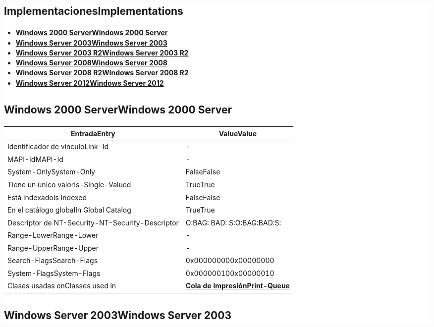 

## <a name="implementations"></a><span data-ttu-id="55b35-122">Implementaciones</span><span class="sxs-lookup"><span data-stu-id="55b35-122">Implementations</span></span>

-   [<span data-ttu-id="55b35-123">**Windows 2000 Server**</span><span class="sxs-lookup"><span data-stu-id="55b35-123">**Windows 2000 Server**</span></span>](#windows-2000-server)
-   [<span data-ttu-id="55b35-124">**Windows Server 2003**</span><span class="sxs-lookup"><span data-stu-id="55b35-124">**Windows Server 2003**</span></span>](#windows-server-2003)
-   [<span data-ttu-id="55b35-125">**Windows Server 2003 R2**</span><span class="sxs-lookup"><span data-stu-id="55b35-125">**Windows Server 2003 R2**</span></span>](#windows-server-2003-r2)
-   [<span data-ttu-id="55b35-126">**Windows Server 2008**</span><span class="sxs-lookup"><span data-stu-id="55b35-126">**Windows Server 2008**</span></span>](#windows-server-2008)
-   [<span data-ttu-id="55b35-127">**Windows Server 2008 R2**</span><span class="sxs-lookup"><span data-stu-id="55b35-127">**Windows Server 2008 R2**</span></span>](#windows-server-2008-r2)
-   [<span data-ttu-id="55b35-128">**Windows Server 2012**</span><span class="sxs-lookup"><span data-stu-id="55b35-128">**Windows Server 2012**</span></span>](#windows-server-2012)

## <a name="windows-2000-server"></a><span data-ttu-id="55b35-129">Windows 2000 Server</span><span class="sxs-lookup"><span data-stu-id="55b35-129">Windows 2000 Server</span></span>



| <span data-ttu-id="55b35-130">Entrada</span><span class="sxs-lookup"><span data-stu-id="55b35-130">Entry</span></span> | <span data-ttu-id="55b35-131">Value</span><span class="sxs-lookup"><span data-stu-id="55b35-131">Value</span></span> |
|------------------------|------------------------------------------------|
| <span data-ttu-id="55b35-132">Identificador de vínculo</span><span class="sxs-lookup"><span data-stu-id="55b35-132">Link-Id</span></span>                | \-                                             |
| <span data-ttu-id="55b35-133">MAPI-Id</span><span class="sxs-lookup"><span data-stu-id="55b35-133">MAPI-Id</span></span>                | \-                                             |
| <span data-ttu-id="55b35-134">System-Only</span><span class="sxs-lookup"><span data-stu-id="55b35-134">System-Only</span></span>            | <span data-ttu-id="55b35-135">False</span><span class="sxs-lookup"><span data-stu-id="55b35-135">False</span></span>                                          |
| <span data-ttu-id="55b35-136">Tiene un único valor</span><span class="sxs-lookup"><span data-stu-id="55b35-136">Is-Single-Valued</span></span>       | <span data-ttu-id="55b35-137">True</span><span class="sxs-lookup"><span data-stu-id="55b35-137">True</span></span>                                           |
| <span data-ttu-id="55b35-138">Está indexado</span><span class="sxs-lookup"><span data-stu-id="55b35-138">Is Indexed</span></span>             | <span data-ttu-id="55b35-139">False</span><span class="sxs-lookup"><span data-stu-id="55b35-139">False</span></span>                                          |
| <span data-ttu-id="55b35-140">En el catálogo global</span><span class="sxs-lookup"><span data-stu-id="55b35-140">In Global Catalog</span></span>      | <span data-ttu-id="55b35-141">True</span><span class="sxs-lookup"><span data-stu-id="55b35-141">True</span></span>                                           |
| <span data-ttu-id="55b35-142">Descriptor de NT-Security-</span><span class="sxs-lookup"><span data-stu-id="55b35-142">NT-Security-Descriptor</span></span> | <span data-ttu-id="55b35-143">O:BAG: BAD: S:</span><span class="sxs-lookup"><span data-stu-id="55b35-143">O:BAG:BAD:S:</span></span>                                   |
| <span data-ttu-id="55b35-144">Range-Lower</span><span class="sxs-lookup"><span data-stu-id="55b35-144">Range-Lower</span></span>            | \-                                             |
| <span data-ttu-id="55b35-145">Range-Upper</span><span class="sxs-lookup"><span data-stu-id="55b35-145">Range-Upper</span></span>            | \-                                             |
| <span data-ttu-id="55b35-146">Search-Flags</span><span class="sxs-lookup"><span data-stu-id="55b35-146">Search-Flags</span></span>           | <span data-ttu-id="55b35-147">0x00000000</span><span class="sxs-lookup"><span data-stu-id="55b35-147">0x00000000</span></span>                                     |
| <span data-ttu-id="55b35-148">System-Flags</span><span class="sxs-lookup"><span data-stu-id="55b35-148">System-Flags</span></span>           | <span data-ttu-id="55b35-149">0x00000010</span><span class="sxs-lookup"><span data-stu-id="55b35-149">0x00000010</span></span>                                     |
| <span data-ttu-id="55b35-150">Clases usadas en</span><span class="sxs-lookup"><span data-stu-id="55b35-150">Classes used in</span></span>        | [<span data-ttu-id="55b35-151">**Cola de impresión**</span><span class="sxs-lookup"><span data-stu-id="55b35-151">**Print-Queue**</span></span>](c-printqueue.md)<br/> |



## <a name="windows-server-2003"></a><span data-ttu-id="55b35-152">Windows Server 2003</span><span class="sxs-lookup"><span data-stu-id="55b35-152">Windows Server 2003</span></span>
